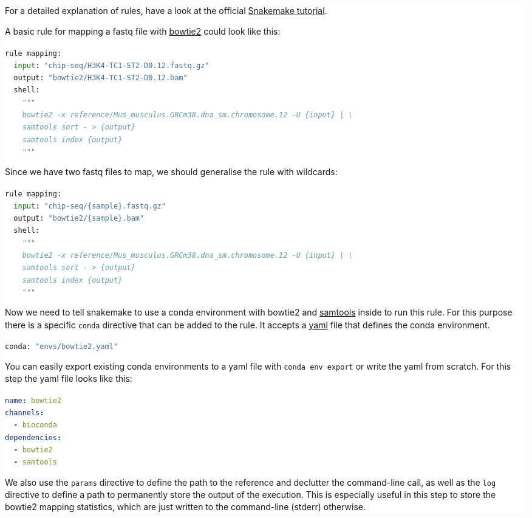 For a detailed explanation of rules, have a look at the official [Snakemake tutorial](https://snakemake.readthedocs.io/en/stable/tutorial/basics.html).

A basic rule for mapping a fastq file with [bowtie2](http://bowtie-bio.sourceforge.net/bowtie2/index.shtml) could look like this:

```python
rule mapping:
  input: "chip-seq/H3K4-TC1-ST2-D0.12.fastq.gz"
  output: "bowtie2/H3K4-TC1-ST2-D0.12.bam"
  shell:
    """
    bowtie2 -x reference/Mus_musculus.GRCm38.dna_sm.chromosome.12 -U {input} | \  
    samtools sort - > {output}
    samtools index {output}
    """
```

Since we have two fastq files to map, we should generalise the rule with wildcards:

```python
rule mapping:
  input: "chip-seq/{sample}.fastq.gz"
  output: "bowtie2/{sample}.bam"
  shell:
    """
    bowtie2 -x reference/Mus_musculus.GRCm38.dna_sm.chromosome.12 -U {input} | \  
    samtools sort - > {output}
    samtools index {output}
    """
```

Now we need to tell snakemake to use a conda environment with bowtie2 and [samtools](http://www.htslib.org/) inside to run this rule. For this purpose there is a specific `conda` directive that can be added to the rule. It accepts a [yaml](https://yaml.org/spec/1.2/spec.html) file that defines the conda environment.

```python
conda: "envs/bowtie2.yaml"
```

You can easily export existing conda environments to a yaml file with `conda env export` or write the yaml from scratch. For this step the yaml file looks like this:

```yaml
name: bowtie2
channels:
  - bioconda
dependencies:
  - bowtie2
  - samtools
```

We also use the `params` directive to define the path to the reference and declutter the command-line call, as well as the `log` directive to define a path to permanently store the output of the execution. This is especially useful in this step to store the bowtie2 mapping statistics, which are just written to the command-line (stderr) otherwise.
